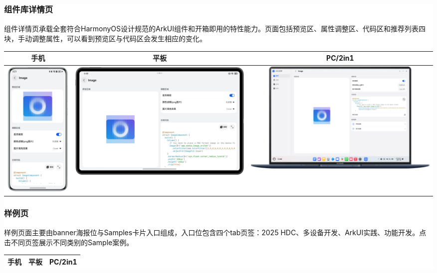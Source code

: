 
### 组件库详情页
组件详情页承载全套符合HarmonyOS设计规范的ArkUI组件和开箱即用的特性能力。页面包括预览区、属性调整区、代码区和推荐列表四块，手动调整属性，可以看到预览区与代码区会发生相应的变化。

| 手机                                     | 平板                               | PC/2in1                                |
|----------------------------------------|----------------------------------------|----------------------------------------|
| ![](hmosword-build/screenshots/10.png) | ![](hmosword-build/screenshots/11.png) | ![](hmosword-build/screenshots/12.png) |
### 样例页
样例页面主要由banner海报位与Samples卡片入口组成，入口位包含四个tab页签：2025 HDC、多设备开发、ArkUI实践、功能开发。点击不同页签展示不同类别的Sample案例。

| 手机                                    | 平板                              | PC/2in1                               |
|---------------------------------------|---------------------------------------|---------------------------------------|